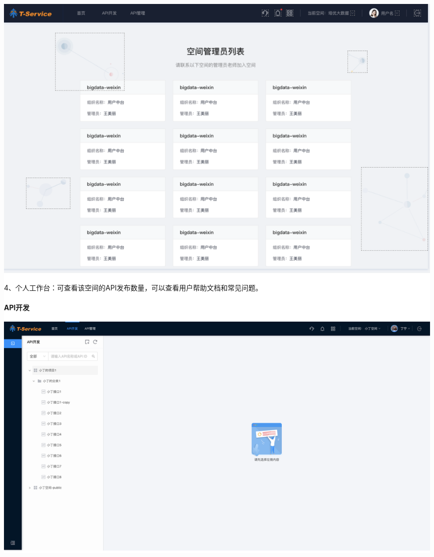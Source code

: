 ![空间管理员列表](./image/tService/空间管理员列表.png)

4、个人工作台：可查看该空间的API发布数量，可以查看用户帮助文档和常见问题。

#### API开发

![API开发](./image/tService/API开发.png)
